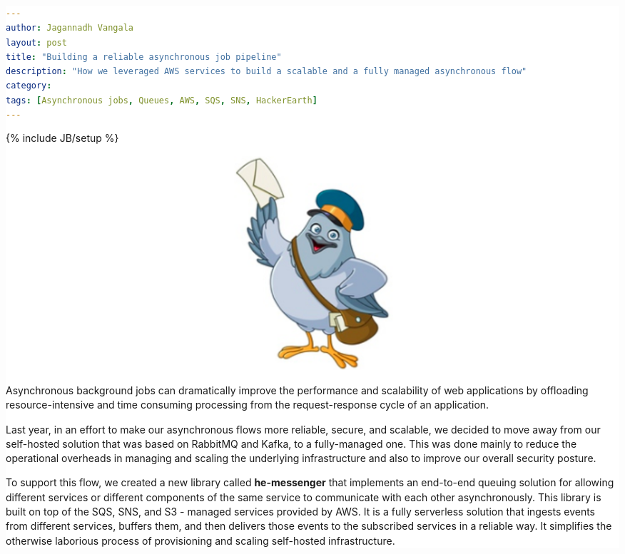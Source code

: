 ```yaml
---
author: Jagannadh Vangala
layout: post
title: "Building a reliable asynchronous job pipeline"
description: "How we leveraged AWS services to build a scalable and a fully managed asynchronous flow"
category:
tags: [Asynchronous jobs, Queues, AWS, SQS, SNS, HackerEarth]
---
```

{% include JB/setup %}

<center><img src="/images/he_messenger/hm_logo.png" alt="HM_logo" style="width:300px;" /></center>

Asynchronous background jobs can dramatically improve the performance and scalability of web applications by offloading resource-intensive and time consuming processing from the request-response cycle of an application.

Last year, in an effort to make our asynchronous flows more reliable, secure, and scalable, we decided to move away from our self-hosted solution that was based on RabbitMQ and Kafka, to a fully-managed one. This was done mainly to reduce the operational overheads in managing and scaling the underlying infrastructure and also to improve our overall security posture.

To support this flow, we created a new library called **he-messenger** that implements an end-to-end queuing solution for allowing different services or different components of the same service to communicate with each other asynchronously. This library is built on top of the SQS, SNS, and S3 - managed services provided by AWS. It is a fully serverless solution that ingests  events from different services, buffers them, and then delivers those events to the subscribed services in a reliable way. It simplifies the otherwise laborious process of provisioning and scaling self-hosted infrastructure.
